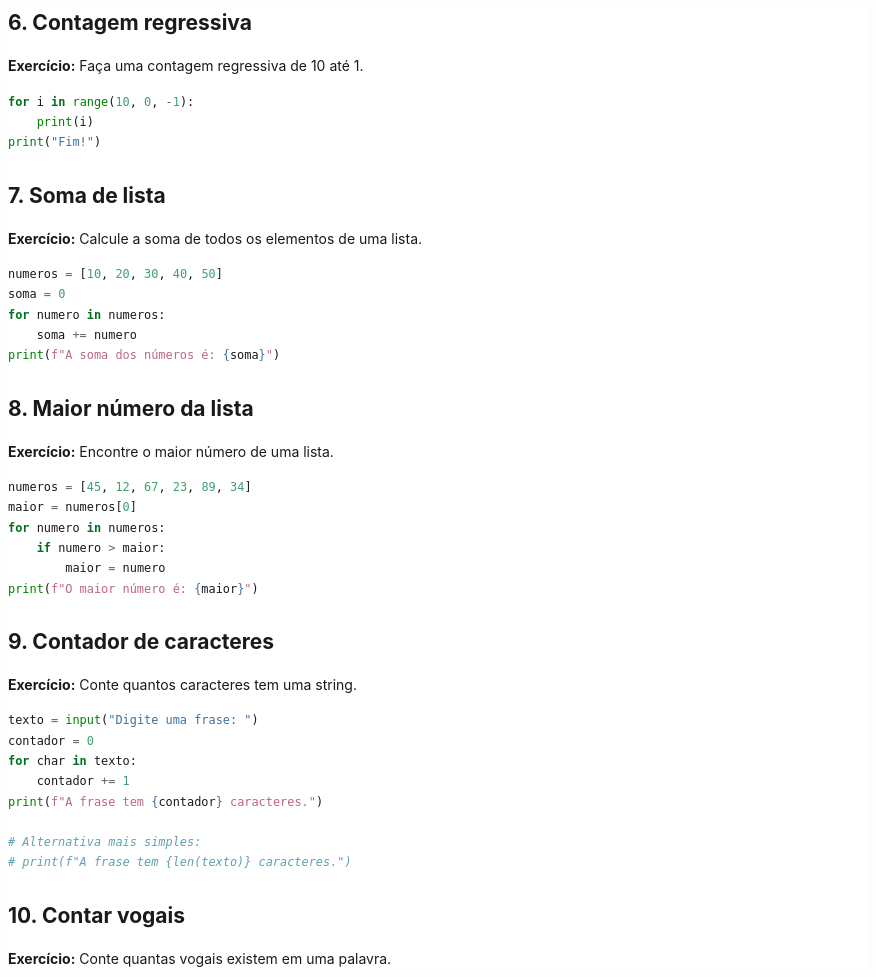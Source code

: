 ## 6. Contagem regressiva

**Exercício:** Faça uma contagem regressiva de 10 até 1.

```python
for i in range(10, 0, -1):
    print(i)
print("Fim!")
```

## 7. Soma de lista

**Exercício:** Calcule a soma de todos os elementos de uma lista.

```python
numeros = [10, 20, 30, 40, 50]
soma = 0
for numero in numeros:
    soma += numero
print(f"A soma dos números é: {soma}")
```

## 8. Maior número da lista

**Exercício:** Encontre o maior número de uma lista.

```python
numeros = [45, 12, 67, 23, 89, 34]
maior = numeros[0]
for numero in numeros:
    if numero > maior:
        maior = numero
print(f"O maior número é: {maior}")
```

## 9. Contador de caracteres

**Exercício:** Conte quantos caracteres tem uma string.

```python
texto = input("Digite uma frase: ")
contador = 0
for char in texto:
    contador += 1
print(f"A frase tem {contador} caracteres.")

# Alternativa mais simples:
# print(f"A frase tem {len(texto)} caracteres.")
```

## 10. Contar vogais

**Exercício:** Conte quantas vogais existem em uma palavra.
